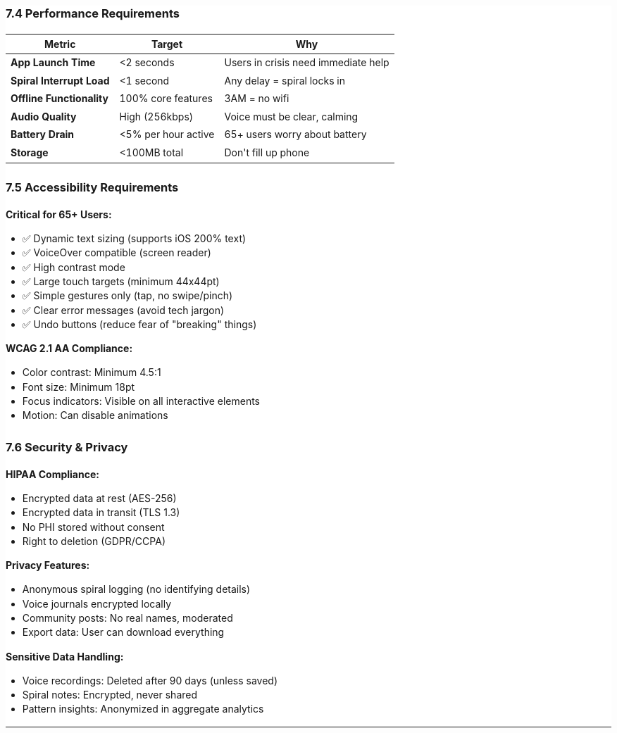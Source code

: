 ### 7.4 Performance Requirements

| Metric | Target | Why |
|--------|--------|-----|
| **App Launch Time** | <2 seconds | Users in crisis need immediate help |
| **Spiral Interrupt Load** | <1 second | Any delay = spiral locks in |
| **Offline Functionality** | 100% core features | 3AM = no wifi |
| **Audio Quality** | High (256kbps) | Voice must be clear, calming |
| **Battery Drain** | <5% per hour active | 65+ users worry about battery |
| **Storage** | <100MB total | Don't fill up phone |

### 7.5 Accessibility Requirements

**Critical for 65+ Users:**
- ✅ Dynamic text sizing (supports iOS 200% text)
- ✅ VoiceOver compatible (screen reader)
- ✅ High contrast mode
- ✅ Large touch targets (minimum 44x44pt)
- ✅ Simple gestures only (tap, no swipe/pinch)
- ✅ Clear error messages (avoid tech jargon)
- ✅ Undo buttons (reduce fear of "breaking" things)

**WCAG 2.1 AA Compliance:**
- Color contrast: Minimum 4.5:1
- Font size: Minimum 18pt
- Focus indicators: Visible on all interactive elements
- Motion: Can disable animations

### 7.6 Security & Privacy

**HIPAA Compliance:**
- Encrypted data at rest (AES-256)
- Encrypted data in transit (TLS 1.3)
- No PHI stored without consent
- Right to deletion (GDPR/CCPA)

**Privacy Features:**
- Anonymous spiral logging (no identifying details)
- Voice journals encrypted locally
- Community posts: No real names, moderated
- Export data: User can download everything

**Sensitive Data Handling:**
- Voice recordings: Deleted after 90 days (unless saved)
- Spiral notes: Encrypted, never shared
- Pattern insights: Anonymized in aggregate analytics

---
